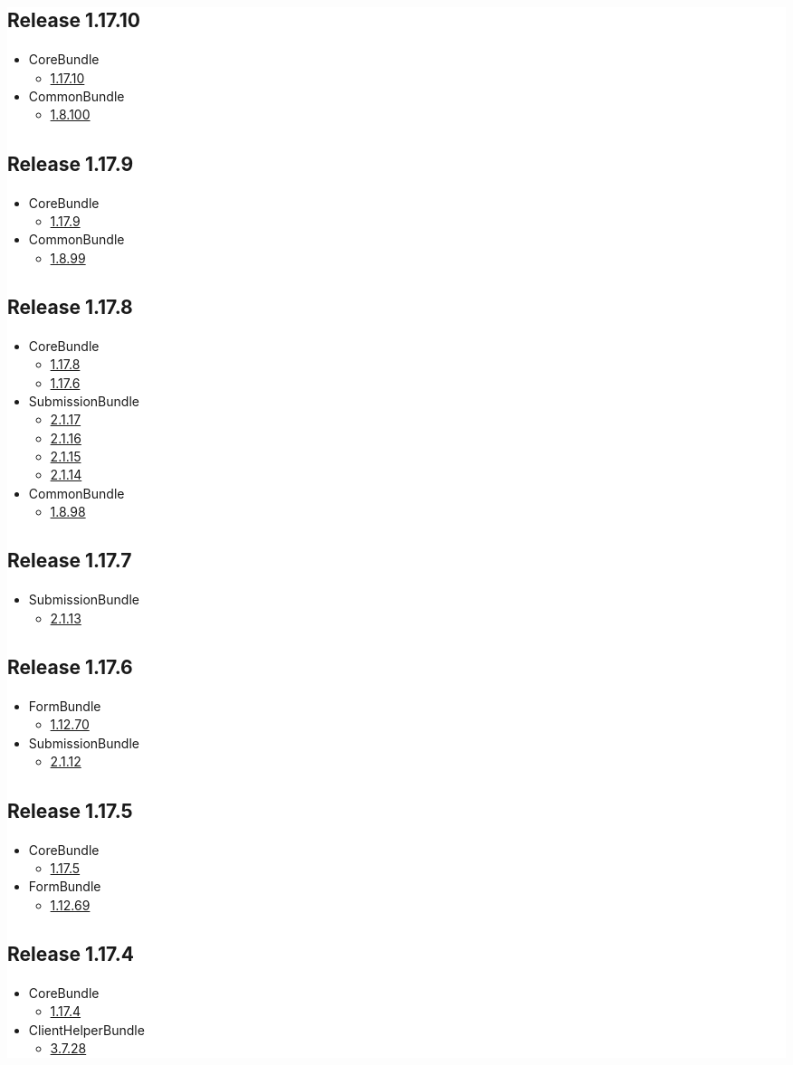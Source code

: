 ## Release 1.17.10
- CoreBundle
  - [1.17.10](https://github.com/ems-project/EMSCoreBundle/releases/tag/1.17.10)
- CommonBundle
  - [1.8.100](https://github.com/ems-project/EMSCommonBundle/releases/tag/1.8.100)

## Release 1.17.9
- CoreBundle
  - [1.17.9](https://github.com/ems-project/EMSCoreBundle/releases/tag/1.17.9)
- CommonBundle
  - [1.8.99](https://github.com/ems-project/EMSCommonBundle/releases/tag/1.8.99)

## Release 1.17.8
- CoreBundle
  - [1.17.8](https://github.com/ems-project/EMSCoreBundle/releases/tag/1.17.8)
  - [1.17.6](https://github.com/ems-project/EMSCoreBundle/releases/tag/1.17.6)
- SubmissionBundle
  - [2.1.17](https://github.com/ems-project/EMSSubmissionBundle/releases/tag/2.1.17)
  - [2.1.16](https://github.com/ems-project/EMSSubmissionBundle/releases/tag/2.1.16)
  - [2.1.15](https://github.com/ems-project/EMSSubmissionBundle/releases/tag/2.1.15)
  - [2.1.14](https://github.com/ems-project/EMSSubmissionBundle/releases/tag/2.1.14)
- CommonBundle
  - [1.8.98](https://github.com/ems-project/EMSCommonBundle/releases/tag/1.8.98)

## Release 1.17.7
- SubmissionBundle
  - [2.1.13](https://github.com/ems-project/EMSSubmissionBundle/releases/tag/2.1.13)

## Release 1.17.6
- FormBundle
  - [1.12.70](https://github.com/ems-project/EMSFormBundle/releases/tag/1.12.70)
- SubmissionBundle
  - [2.1.12](https://github.com/ems-project/EMSSubmissionBundle/releases/tag/2.1.12)

## Release 1.17.5
- CoreBundle
  - [1.17.5](https://github.com/ems-project/EMSCoreBundle/releases/tag/1.17.5)
- FormBundle
  - [1.12.69](https://github.com/ems-project/EMSFormBundle/releases/tag/1.12.69)

## Release 1.17.4
- CoreBundle
  - [1.17.4](https://github.com/ems-project/EMSCoreBundle/releases/tag/1.17.4)
- ClientHelperBundle
  - [3.7.28](https://github.com/ems-project/EMSClientHelperBundle/releases/tag/3.7.28)
